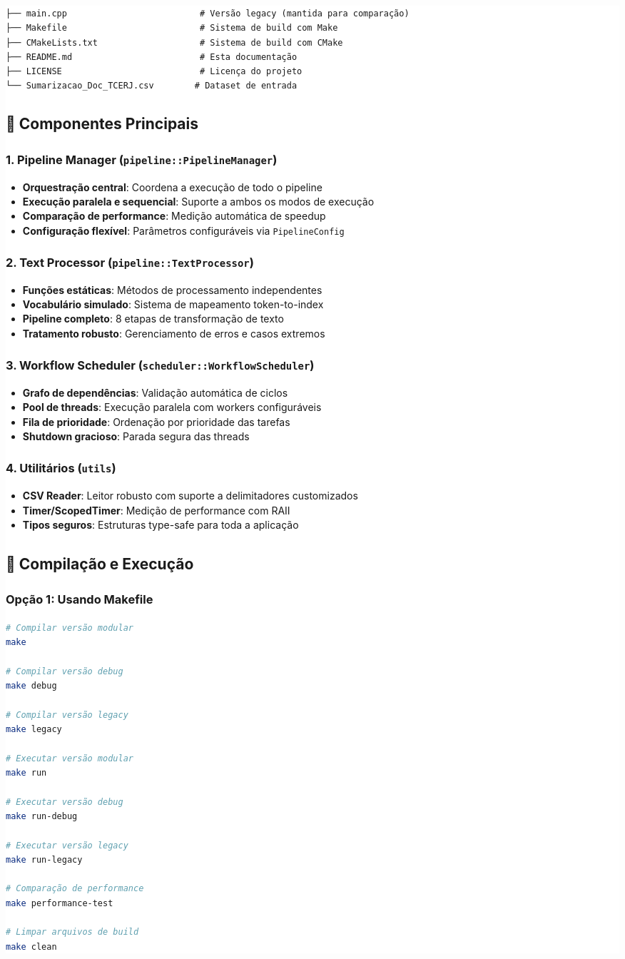 ```
├── main.cpp                          # Versão legacy (mantida para comparação)
├── Makefile                          # Sistema de build com Make
├── CMakeLists.txt                    # Sistema de build com CMake
├── README.md                         # Esta documentação
├── LICENSE                           # Licença do projeto
└── Sumarizacao_Doc_TCERJ.csv        # Dataset de entrada
```

## 🔧 Componentes Principais

### 1. Pipeline Manager (`pipeline::PipelineManager`)
- **Orquestração central**: Coordena a execução de todo o pipeline
- **Execução paralela e sequencial**: Suporte a ambos os modos de execução
- **Comparação de performance**: Medição automática de speedup
- **Configuração flexível**: Parâmetros configuráveis via `PipelineConfig`

### 2. Text Processor (`pipeline::TextProcessor`)
- **Funções estáticas**: Métodos de processamento independentes
- **Vocabulário simulado**: Sistema de mapeamento token-to-index
- **Pipeline completo**: 8 etapas de transformação de texto
- **Tratamento robusto**: Gerenciamento de erros e casos extremos

### 3. Workflow Scheduler (`scheduler::WorkflowScheduler`)
- **Grafo de dependências**: Validação automática de ciclos
- **Pool de threads**: Execução paralela com workers configuráveis
- **Fila de prioridade**: Ordenação por prioridade das tarefas
- **Shutdown gracioso**: Parada segura das threads

### 4. Utilitários (`utils`)
- **CSV Reader**: Leitor robusto com suporte a delimitadores customizados
- **Timer/ScopedTimer**: Medição de performance com RAII
- **Tipos seguros**: Estruturas type-safe para toda a aplicação

## 🚀 Compilação e Execução

### Opção 1: Usando Makefile

```bash
# Compilar versão modular
make

# Compilar versão debug
make debug

# Compilar versão legacy
make legacy

# Executar versão modular
make run

# Executar versão debug
make run-debug

# Executar versão legacy
make run-legacy

# Comparação de performance
make performance-test

# Limpar arquivos de build
make clean
```
